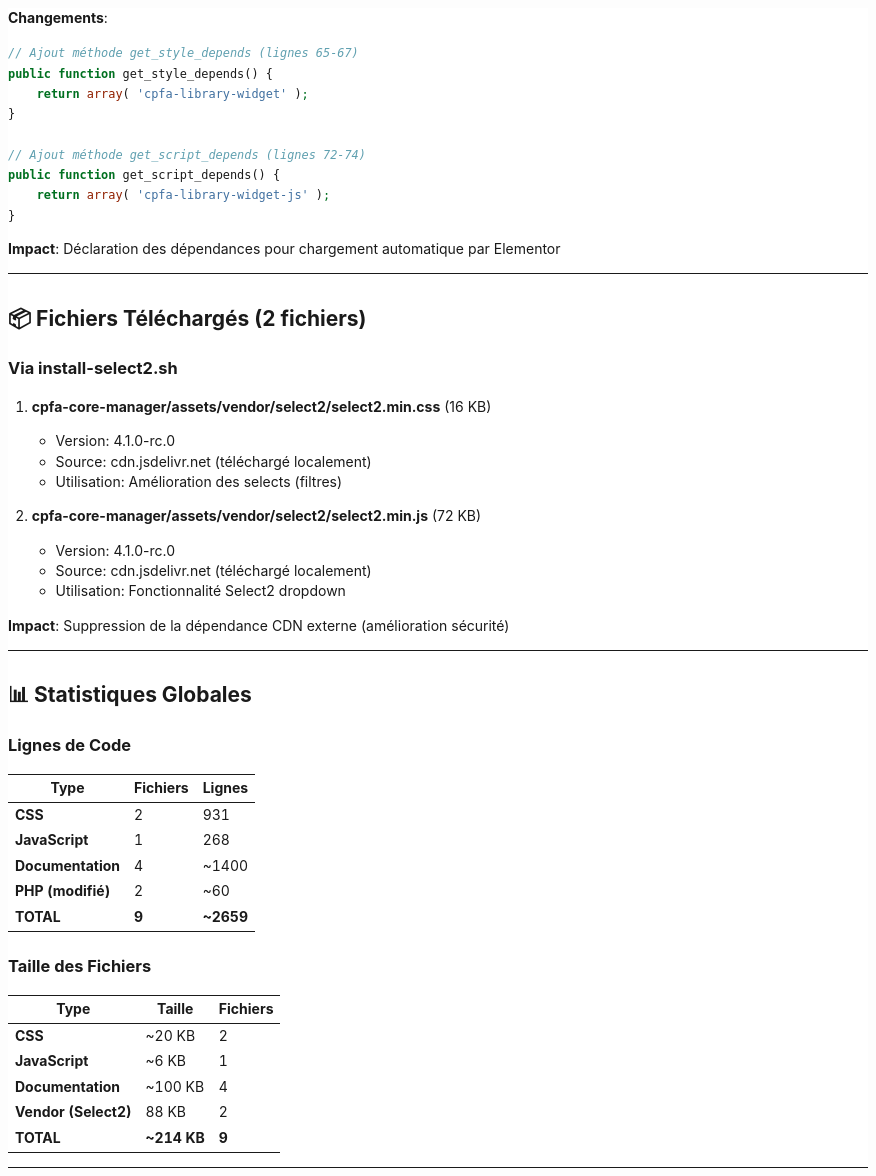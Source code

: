 **Changements**:
```php
// Ajout méthode get_style_depends (lignes 65-67)
public function get_style_depends() {
    return array( 'cpfa-library-widget' );
}

// Ajout méthode get_script_depends (lignes 72-74)
public function get_script_depends() {
    return array( 'cpfa-library-widget-js' );
}
```

**Impact**: Déclaration des dépendances pour chargement automatique par Elementor

---

## 📦 Fichiers Téléchargés (2 fichiers)

### Via install-select2.sh

1. **cpfa-core-manager/assets/vendor/select2/select2.min.css** (16 KB)
   - Version: 4.1.0-rc.0
   - Source: cdn.jsdelivr.net (téléchargé localement)
   - Utilisation: Amélioration des selects (filtres)

2. **cpfa-core-manager/assets/vendor/select2/select2.min.js** (72 KB)
   - Version: 4.1.0-rc.0
   - Source: cdn.jsdelivr.net (téléchargé localement)
   - Utilisation: Fonctionnalité Select2 dropdown

**Impact**: Suppression de la dépendance CDN externe (amélioration sécurité)

---

## 📊 Statistiques Globales

### Lignes de Code
| Type | Fichiers | Lignes |
|------|----------|--------|
| **CSS** | 2 | 931 |
| **JavaScript** | 1 | 268 |
| **Documentation** | 4 | ~1400 |
| **PHP (modifié)** | 2 | ~60 |
| **TOTAL** | **9** | **~2659** |

### Taille des Fichiers
| Type | Taille | Fichiers |
|------|--------|----------|
| **CSS** | ~20 KB | 2 |
| **JavaScript** | ~6 KB | 1 |
| **Documentation** | ~100 KB | 4 |
| **Vendor (Select2)** | 88 KB | 2 |
| **TOTAL** | **~214 KB** | **9** |

---